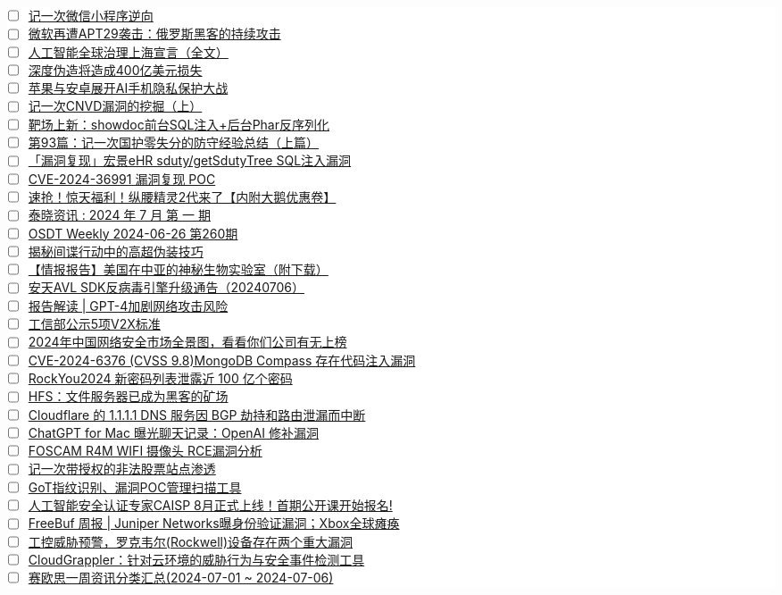   - [ ] [记一次微信小程序逆向](https://mp.weixin.qq.com/s?__biz=MzI4NTcxMjQ1MA==&mid=2247611288&idx=1&sn=a8653adc7a395746196a1bfae2a3b656)
  - [ ] [微软再遭APT29袭击：俄罗斯黑客的持续攻击](https://mp.weixin.qq.com/s?__biz=Mzg3OTYxODQxNg==&mid=2247484584&idx=1&sn=f15a982162421b3fd1e395f72d5894c4)
  - [ ] [人工智能全球治理上海宣言（全文）](https://mp.weixin.qq.com/s?__biz=MzkwMTQyODI4Ng==&mid=2247492855&idx=1&sn=5531001cce56a80eff9e46e81425aa2f)
  - [ ] [深度伪造将造成400亿美元损失](https://mp.weixin.qq.com/s?__biz=MzkwMTQyODI4Ng==&mid=2247492855&idx=2&sn=51f46057cce60e2ab6edd819d100e329)
  - [ ] [苹果与安卓展开AI手机隐私保护大战](https://mp.weixin.qq.com/s?__biz=MzkwMTQyODI4Ng==&mid=2247492855&idx=3&sn=6ae9407e87a25073861f8ddbc737859f)
  - [ ] [记一次CNVD漏洞的挖掘（上）](https://mp.weixin.qq.com/s?__biz=MzUyODkwNDIyMg==&mid=2247541629&idx=1&sn=a833efe23fdc86f8c1fa14b76a666e87)
  - [ ] [靶场上新：showdoc前台SQL注入+后台Phar反序列化](https://mp.weixin.qq.com/s?__biz=MzUyODkwNDIyMg==&mid=2247541629&idx=2&sn=fdcb498694747d6421e73ec40eb4df21)
  - [ ] [第93篇：记一次国护零失分的防守经验总结（上篇）](https://mp.weixin.qq.com/s?__biz=MzkxMTIyMjg0NQ==&mid=2247495129&idx=1&sn=0ca1b78f88da48830b8a43b6cdba8cdb)
  - [ ] [「漏洞复现」宏景eHR sduty/getSdutyTree SQL注入漏洞](https://mp.weixin.qq.com/s?__biz=MzkyNDY3MTY3MA==&mid=2247484786&idx=1&sn=ae8de0a918f33c841687ea3573da491a)
  - [ ] [CVE-2024-36991 漏洞复现 POC](https://mp.weixin.qq.com/s?__biz=MzU1ODQ2NTY3Ng==&mid=2247487094&idx=1&sn=d4a769464f3810b904fbf60ef9d887eb)
  - [ ] [速抢！惊天福利！纵腰精灵2代来了【内附大鹅优惠卷】](https://mp.weixin.qq.com/s?__biz=MzU1ODQ2NTY3Ng==&mid=2247487094&idx=2&sn=4030f5c232576a4e0136c30f9fdf8b03)
  - [ ] [泰晓资讯 : 2024 年 7 月 第 一 期](https://mp.weixin.qq.com/s?__biz=MzA5NDQzODQ3MQ==&mid=2648193841&idx=1&sn=df29397fd5897de0d567238add05c65c)
  - [ ] [OSDT Weekly 2024-06-26 第260期](https://mp.weixin.qq.com/s?__biz=MzA5NDQzODQ3MQ==&mid=2648193841&idx=2&sn=51d5acb83db233c6dfe969b9bd3a361a)
  - [ ] [揭秘间谍行动中的高超伪装技巧](https://mp.weixin.qq.com/s?__biz=MzA3Mjc1MTkwOA==&mid=2650551976&idx=1&sn=c34f8774c4b277bd74d2b79ff2581004)
  - [ ] [【情报报告】美国在中亚的神秘生物实验室（附下载）](https://mp.weixin.qq.com/s?__biz=MzA3Mjc1MTkwOA==&mid=2650551976&idx=2&sn=bb20eb1b218fbbd2554f6a97497adbab)
  - [ ] [安天AVL SDK反病毒引擎升级通告（20240706）](https://mp.weixin.qq.com/s?__biz=MjM5MTA3Nzk4MQ==&mid=2650206186&idx=1&sn=23abeff28fe31d3bd3d0e6df001a075a)
  - [ ] [报告解读 | GPT-4加剧网络攻击风险](https://mp.weixin.qq.com/s?__biz=Mzg4MDU0NTQ4Mw==&mid=2247520779&idx=1&sn=a599cfc195daa55bc7d8bd67766e4fca)
  - [ ] [工信部公示5项V2X标准](https://mp.weixin.qq.com/s?__biz=Mzg4MDU0NTQ4Mw==&mid=2247520779&idx=2&sn=07d57d5d123c5460d181fa9133fec59c)
  - [ ] [2024年中国网络安全市场全景图，看看你们公司有无上榜](https://mp.weixin.qq.com/s?__biz=MzkwMzMwODg2Mw==&mid=2247507645&idx=1&sn=7849476f7eb7292812caff4ec9a374bb)
  - [ ] [CVE-2024-6376 (CVSS 9.8)MongoDB Compass 存在代码注入漏洞](https://mp.weixin.qq.com/s?__biz=MzkzNDIzNDUxOQ==&mid=2247486526&idx=1&sn=6a19364165564038671893971fbbc136)
  - [ ] [RockYou2024 新密码列表泄露近 100 亿个密码](https://mp.weixin.qq.com/s?__biz=MzkzNDIzNDUxOQ==&mid=2247486526&idx=2&sn=345cad298e6b4572b7ea5707c1aacf0a)
  - [ ] [HFS：文件服务器已成为黑客的矿场](https://mp.weixin.qq.com/s?__biz=MzkzNDIzNDUxOQ==&mid=2247486526&idx=3&sn=2830cec25ae52c23c4845ddd0b5f7129)
  - [ ] [Cloudflare 的 1.1.1.1 DNS 服务因 BGP 劫持和路由泄漏而中断](https://mp.weixin.qq.com/s?__biz=MzkzNDIzNDUxOQ==&mid=2247486526&idx=4&sn=d05a9cc9f93411ff21230b2055be8789)
  - [ ] [ChatGPT for Mac 曝光聊天记录：OpenAI 修补漏洞](https://mp.weixin.qq.com/s?__biz=MzkzNDIzNDUxOQ==&mid=2247486526&idx=5&sn=4c1234eb1db05ea4adeada1f48244b5a)
  - [ ] [FOSCAM R4M WIFI 摄像头 RCE漏洞分析](https://mp.weixin.qq.com/s?__biz=MzU4OTk0NDMzOA==&mid=2247488937&idx=1&sn=0e5ef9e13eba4f8357a88f5b372096b2)
  - [ ] [记一次带授权的非法股票站点渗透](https://mp.weixin.qq.com/s?__biz=MzU0MTc2NTExNg==&mid=2247490493&idx=1&sn=8123e77518f7a566e7da377f6f05f866)
  - [ ] [GoT指纹识别、漏洞POC管理扫描工具](https://mp.weixin.qq.com/s?__biz=Mzk0ODM0NDIxNQ==&mid=2247491373&idx=1&sn=905598bc5f1b5347b885dd4295cfe5ae)
  - [ ] [人工智能安全认证专家CAISP 8月正式上线！首期公开课开始报名!](https://mp.weixin.qq.com/s?__biz=Mzg4NTU3NjY2OQ==&mid=2247488130&idx=1&sn=8ee4ca8ec82c013b5d6cacfec06d7b06)
  - [ ] [FreeBuf 周报 | Juniper Networks曝身份验证漏洞；Xbox全球瘫痪](https://mp.weixin.qq.com/s?__biz=MjM5NjA0NjgyMA==&mid=2651290219&idx=2&sn=7cede22ef1d6f8145dea2327408aaec1)
  - [ ] [工控威胁预警，罗克韦尔(Rockwell)设备存在两个重大漏洞](https://mp.weixin.qq.com/s?__biz=MjM5NjA0NjgyMA==&mid=2651290219&idx=3&sn=d37c58876a3be96ba583a6807f910c6b)
  - [ ] [CloudGrappler：针对云环境的威胁行为与安全事件检测工具](https://mp.weixin.qq.com/s?__biz=MjM5NjA0NjgyMA==&mid=2651290219&idx=4&sn=fc9afb7689612196337c231ba9710432)
  - [ ] [赛欧思一周资讯分类汇总(2024-07-01 ~ 2024-07-06)](https://mp.weixin.qq.com/s?__biz=MzU0MjE2Mjk3Ng==&mid=2247487342&idx=1&sn=0d4a095e91ab33b520c84499d5e8109c)
